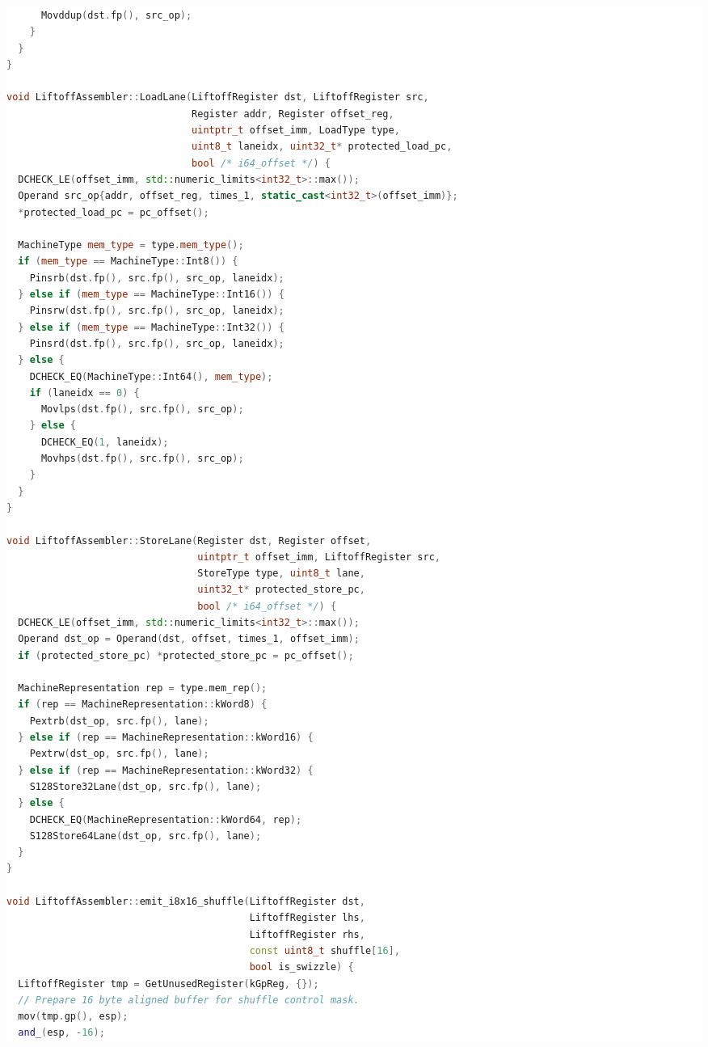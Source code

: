 ```cpp
      Movddup(dst.fp(), src_op);
    }
  }
}

void LiftoffAssembler::LoadLane(LiftoffRegister dst, LiftoffRegister src,
                                Register addr, Register offset_reg,
                                uintptr_t offset_imm, LoadType type,
                                uint8_t laneidx, uint32_t* protected_load_pc,
                                bool /* i64_offset */) {
  DCHECK_LE(offset_imm, std::numeric_limits<int32_t>::max());
  Operand src_op{addr, offset_reg, times_1, static_cast<int32_t>(offset_imm)};
  *protected_load_pc = pc_offset();

  MachineType mem_type = type.mem_type();
  if (mem_type == MachineType::Int8()) {
    Pinsrb(dst.fp(), src.fp(), src_op, laneidx);
  } else if (mem_type == MachineType::Int16()) {
    Pinsrw(dst.fp(), src.fp(), src_op, laneidx);
  } else if (mem_type == MachineType::Int32()) {
    Pinsrd(dst.fp(), src.fp(), src_op, laneidx);
  } else {
    DCHECK_EQ(MachineType::Int64(), mem_type);
    if (laneidx == 0) {
      Movlps(dst.fp(), src.fp(), src_op);
    } else {
      DCHECK_EQ(1, laneidx);
      Movhps(dst.fp(), src.fp(), src_op);
    }
  }
}

void LiftoffAssembler::StoreLane(Register dst, Register offset,
                                 uintptr_t offset_imm, LiftoffRegister src,
                                 StoreType type, uint8_t lane,
                                 uint32_t* protected_store_pc,
                                 bool /* i64_offset */) {
  DCHECK_LE(offset_imm, std::numeric_limits<int32_t>::max());
  Operand dst_op = Operand(dst, offset, times_1, offset_imm);
  if (protected_store_pc) *protected_store_pc = pc_offset();

  MachineRepresentation rep = type.mem_rep();
  if (rep == MachineRepresentation::kWord8) {
    Pextrb(dst_op, src.fp(), lane);
  } else if (rep == MachineRepresentation::kWord16) {
    Pextrw(dst_op, src.fp(), lane);
  } else if (rep == MachineRepresentation::kWord32) {
    S128Store32Lane(dst_op, src.fp(), lane);
  } else {
    DCHECK_EQ(MachineRepresentation::kWord64, rep);
    S128Store64Lane(dst_op, src.fp(), lane);
  }
}

void LiftoffAssembler::emit_i8x16_shuffle(LiftoffRegister dst,
                                          LiftoffRegister lhs,
                                          LiftoffRegister rhs,
                                          const uint8_t shuffle[16],
                                          bool is_swizzle) {
  LiftoffRegister tmp = GetUnusedRegister(kGpReg, {});
  // Prepare 16 byte aligned buffer for shuffle control mask.
  mov(tmp.gp(), esp);
  and_(esp, -16);
```